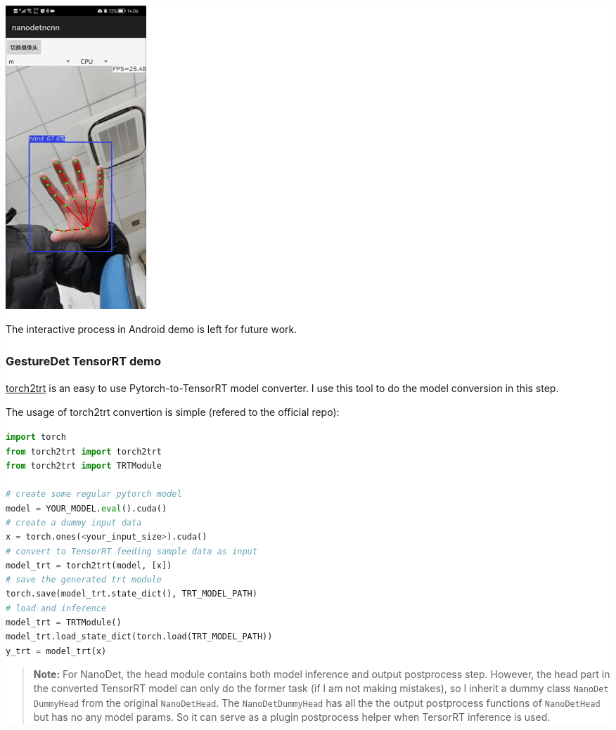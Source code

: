 ![](./docs/android_demo.gif)

The interactive process in Android demo is left for future work.

### GestureDet TensorRT demo

[torch2trt](https://github.com/NVIDIA-AI-IOT/torch2trt) is an easy to use Pytorch-to-TensorRT model converter.  I use this tool to do the model conversion in this step. 

The usage of torch2trt convertion is simple (refered to the official repo):

```python
import torch
from torch2trt import torch2trt
from torch2trt import TRTModule

# create some regular pytorch model
model = YOUR_MODEL.eval().cuda()
# create a dummy input data
x = torch.ones(<your_input_size>).cuda()
# convert to TensorRT feeding sample data as input
model_trt = torch2trt(model, [x])
# save the generated trt module
torch.save(model_trt.state_dict(), TRT_MODEL_PATH)
# load and inference
model_trt = TRTModule()
model_trt.load_state_dict(torch.load(TRT_MODEL_PATH))
y_trt = model_trt(x)
```
> **Note:** For NanoDet, the head module contains both model inference and output postprocess step. However, the head part in the converted TensorRT model can only do the former task (if I am not making mistakes), so I inherit a dummy class `NanoDetDummyHead` from the original `NanoDetHead`. The `NanoDetDummyHead` has all the the output postprocess functions of `NanoDetHead` but has no any model params. So it can serve as a plugin postprocess helper when TersorRT inference is used.
